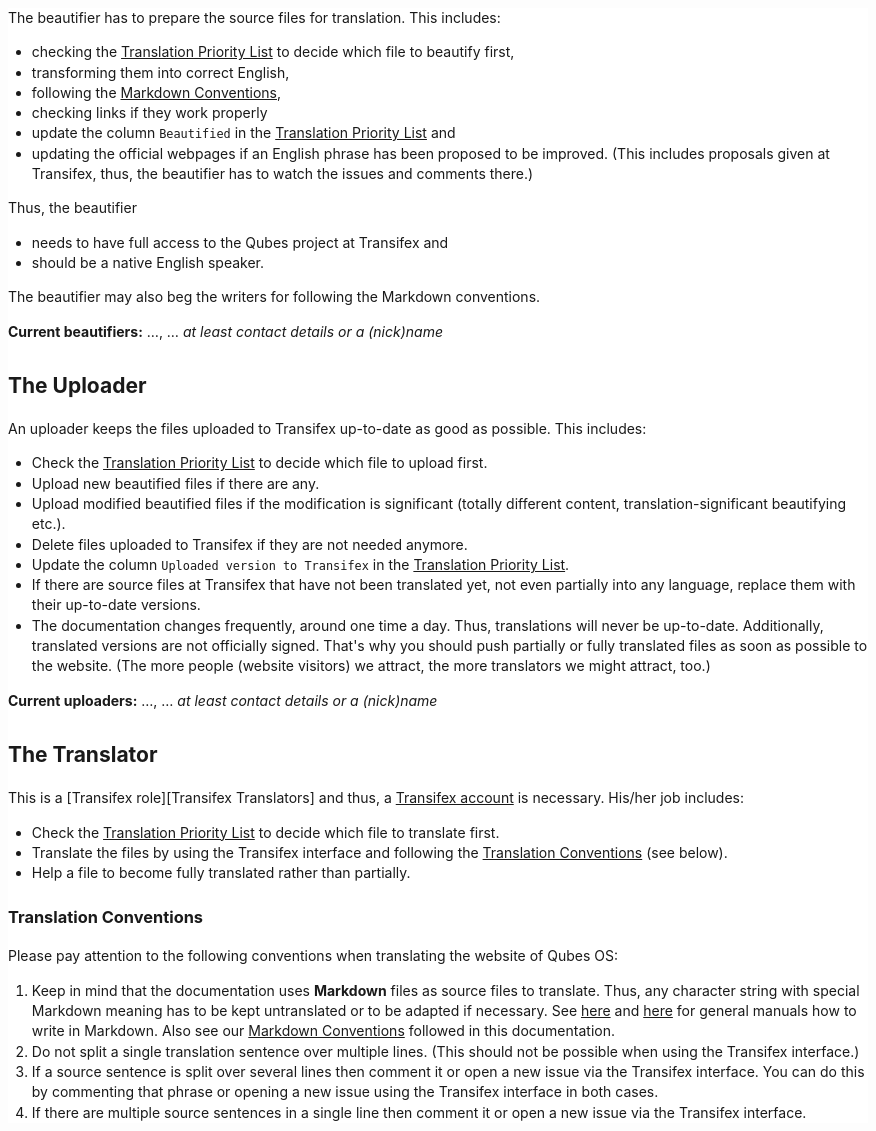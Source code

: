 The beautifier has to prepare the source files for translation. This includes:

- checking the [Translation Priority List] to decide which file to beautify first,
- transforming them into correct English,
- following the [Markdown Conventions],
- checking links if they work properly
- update the column `Beautified` in the [Translation Priority List] and
- updating the official webpages if an English phrase has been proposed to be improved. (This includes proposals given at Transifex, thus, the beautifier has to watch the issues and comments there.)

Thus, the beautifier

- needs to have full access to the Qubes project at Transifex and
- should be a native English speaker.

The beautifier may also beg the writers for following the Markdown conventions.

**Current beautifiers:** &hellip;, &hellip; *at least contact details or a (nick)name*

The Uploader
------------

An uploader keeps the files uploaded to Transifex up-to-date as good as possible.
This includes:

- Check the [Translation Priority List] to decide which file to upload first.
- Upload new beautified files if there are any.
- Upload modified beautified files if the modification is significant (totally different content, translation-significant beautifying etc.).
- Delete files uploaded to Transifex if they are not needed anymore.
- Update the column `Uploaded version to Transifex` in the [Translation Priority List].
- If there are source files at Transifex that have not been translated yet, not even partially into any language, replace them with their up-to-date versions.
- The documentation changes frequently, around one time a day. Thus, translations will never be up-to-date. Additionally, translated versions are not officially signed. That's why you should push partially or fully translated files as soon as possible to the website. (The more people (website visitors) we attract, the more translators we might attract, too.)

**Current uploaders:** &hellip;, &hellip; *at least contact details or a (nick)name*

The Translator
--------------

This is a [Transifex role][Transifex Translators] and thus, a [Transifex account] is necessary.
His/her job includes:

- Check the [Translation Priority List] to decide which file to translate first.
- Translate the files by using the Transifex interface and following the [Translation Conventions] (see below).
- Help a file to become fully translated rather than partially.

### Translation Conventions ###

Please pay attention to the following conventions when translating the website of Qubes OS:

1.  Keep in mind that the documentation uses **Markdown** files as source files to translate.
    Thus, any character string with special Markdown meaning has to be kept untranslated or to be adapted if necessary.
    See [here][daringfireball Markdown] and [here][github Markdown] for general manuals how to write in Markdown.
    Also see our [Markdown Conventions] followed in this documentation.
2.  Do not split a single translation sentence over multiple lines. (This should not be possible when using the Transifex interface.)
3.  If a source sentence is split over several lines then comment it or open a new issue via the Transifex interface.
    You can do this by commenting that phrase or opening a new issue using the Transifex interface in both cases.
4.  If there are multiple source sentences in a single line then comment it or open a new issue via the Transifex interface.

[mailing list qubes-translation]: /mailing-lists/#qubes-translation
[qubes on transifex]: https://www.transifex.com/otf/qubes/
[Transifex account]: https://www.transifex.com/signup/
[Translation Priority List]: ./#Translation-Priority-List
[Translation Conventions]: ./#Translation-Conventions
[Markdown Conventions]: /doc/doc-guidelines/#markdown-conventions
[daringfireball Markdown]: https://daringfireball.net/projects/markdown/
[github Markdown]: https://help.github.com/articles/basic-writing-and-formatting-syntax/
[daringfireball backslash]: https://daringfireball.net/projects/markdown/syntax#backslash
[glossary]: /doc/glossary/
[Transifex Reviewers]: https://docs.transifex.com/translation/reviewing-strings
